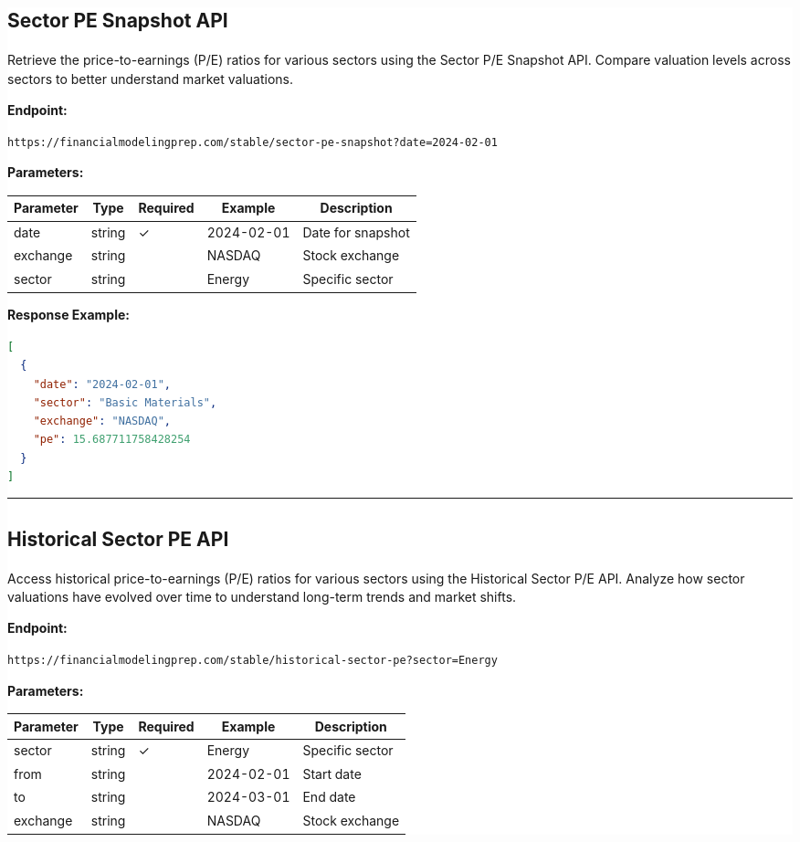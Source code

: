 
## Sector PE Snapshot API

Retrieve the price-to-earnings (P/E) ratios for various sectors using the Sector P/E Snapshot API. Compare valuation levels across sectors to better understand market valuations.

**Endpoint:**
```
https://financialmodelingprep.com/stable/sector-pe-snapshot?date=2024-02-01
```

**Parameters:**

| Parameter | Type | Required | Example | Description |
|-----------|------|----------|---------|-------------|
| date | string | ✓ | 2024-02-01 | Date for snapshot |
| exchange | string | | NASDAQ | Stock exchange |
| sector | string | | Energy | Specific sector |

**Response Example:**
```json
[
  {
    "date": "2024-02-01",
    "sector": "Basic Materials",
    "exchange": "NASDAQ",
    "pe": 15.687711758428254
  }
]
```

---

## Historical Sector PE API

Access historical price-to-earnings (P/E) ratios for various sectors using the Historical Sector P/E API. Analyze how sector valuations have evolved over time to understand long-term trends and market shifts.

**Endpoint:**
```
https://financialmodelingprep.com/stable/historical-sector-pe?sector=Energy
```

**Parameters:**

| Parameter | Type | Required | Example | Description |
|-----------|------|----------|---------|-------------|
| sector | string | ✓ | Energy | Specific sector |
| from | string | | 2024-02-01 | Start date |
| to | string | | 2024-03-01 | End date |
| exchange | string | | NASDAQ | Stock exchange |
